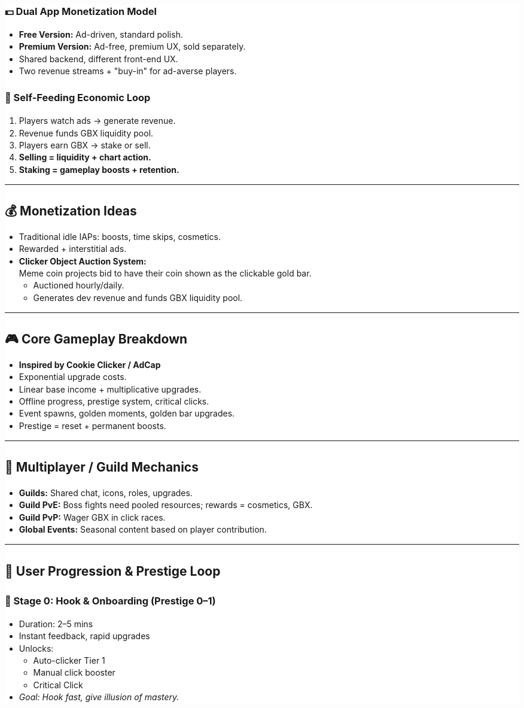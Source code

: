 ### 💵 Dual App Monetization Model
- **Free Version:** Ad-driven, standard polish.
- **Premium Version:** Ad-free, premium UX, sold separately.
- Shared backend, different front-end UX.
- Two revenue streams + "buy-in" for ad-averse players.

### 🔁 Self-Feeding Economic Loop
1. Players watch ads → generate revenue.
2. Revenue funds GBX liquidity pool.
3. Players earn GBX → stake or sell.
4. **Selling = liquidity + chart action.**
5. **Staking = gameplay boosts + retention.**

---

## 💰 Monetization Ideas

- Traditional idle IAPs: boosts, time skips, cosmetics.
- Rewarded + interstitial ads.
- **Clicker Object Auction System:**  
  Meme coin projects bid to have their coin shown as the clickable gold bar.
  - Auctioned hourly/daily.
  - Generates dev revenue and funds GBX liquidity pool.

---

## 🎮 Core Gameplay Breakdown

- **Inspired by Cookie Clicker / AdCap**
- Exponential upgrade costs.
- Linear base income + multiplicative upgrades.
- Offline progress, prestige system, critical clicks.
- Event spawns, golden moments, golden bar upgrades.
- Prestige = reset + permanent boosts.

---

## 🤝 Multiplayer / Guild Mechanics

- **Guilds:** Shared chat, icons, roles, upgrades.
- **Guild PvE:** Boss fights need pooled resources; rewards = cosmetics, GBX.
- **Guild PvP:** Wager GBX in click races.
- **Global Events:** Seasonal content based on player contribution.

---

## 🔁 User Progression & Prestige Loop

### 🧪 Stage 0: Hook & Onboarding (Prestige 0–1)
- Duration: 2–5 mins
- Instant feedback, rapid upgrades
- Unlocks:
  - Auto-clicker Tier 1
  - Manual click booster
  - Critical Click
- _Goal: Hook fast, give illusion of mastery._
